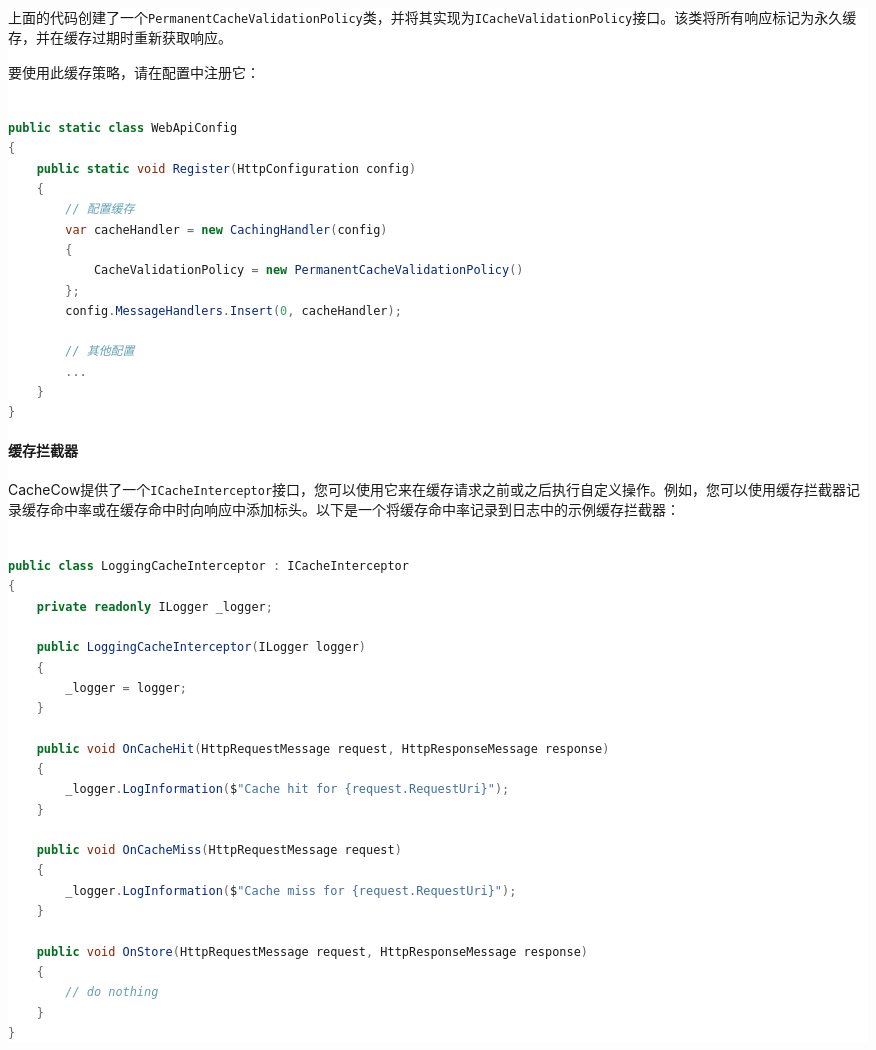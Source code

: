 

上面的代码创建了一个`PermanentCacheValidationPolicy`类，并将其实现为`ICacheValidationPolicy`接口。该类将所有响应标记为永久缓存，并在缓存过期时重新获取响应。

要使用此缓存策略，请在配置中注册它：

```csharp

public static class WebApiConfig
{
    public static void Register(HttpConfiguration config)
    {
        // 配置缓存
        var cacheHandler = new CachingHandler(config)
        {
            CacheValidationPolicy = new PermanentCacheValidationPolicy()
        };
        config.MessageHandlers.Insert(0, cacheHandler);

        // 其他配置
        ...
    }
}
```


#### 缓存拦截器

CacheCow提供了一个`ICacheInterceptor`接口，您可以使用它来在缓存请求之前或之后执行自定义操作。例如，您可以使用缓存拦截器记录缓存命中率或在缓存命中时向响应中添加标头。以下是一个将缓存命中率记录到日志中的示例缓存拦截器：

```csharp

public class LoggingCacheInterceptor : ICacheInterceptor
{
    private readonly ILogger _logger;

    public LoggingCacheInterceptor(ILogger logger)
    {
        _logger = logger;
    }

    public void OnCacheHit(HttpRequestMessage request, HttpResponseMessage response)
    {
        _logger.LogInformation($"Cache hit for {request.RequestUri}");
    }

    public void OnCacheMiss(HttpRequestMessage request)
    {
        _logger.LogInformation($"Cache miss for {request.RequestUri}");
    }

    public void OnStore(HttpRequestMessage request, HttpResponseMessage response)
    {
        // do nothing
    }
}
```
